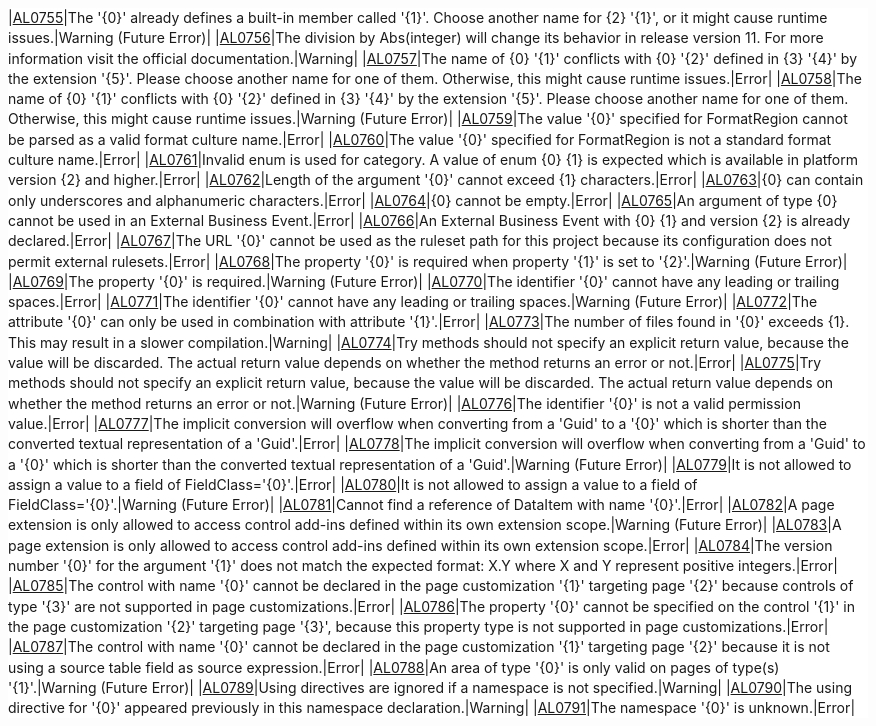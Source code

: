 |[AL0755](diagnostic-al755.md)|The '{0}' already defines a built-in member called '{1}'. Choose another name for {2} '{1}', or it might cause runtime issues.|Warning (Future Error)|
|[AL0756](diagnostic-al756.md)|The division by Abs(integer) will change its behavior in release version 11. For more information visit the official documentation.|Warning|
|[AL0757](diagnostic-al757.md)|The name of {0} '{1}' conflicts with {0} '{2}' defined in {3} '{4}' by the extension '{5}'. Please choose another name for one of them. Otherwise, this might cause runtime issues.|Error|
|[AL0758](diagnostic-al758.md)|The name of {0} '{1}' conflicts with {0} '{2}' defined in {3} '{4}' by the extension '{5}'. Please choose another name for one of them. Otherwise, this might cause runtime issues.|Warning (Future Error)|
|[AL0759](diagnostic-al759.md)|The value '{0}' specified for FormatRegion cannot be parsed as a valid format culture name.|Error|
|[AL0760](diagnostic-al760.md)|The value '{0}' specified for FormatRegion is not a standard format culture name.|Error|
|[AL0761](diagnostic-al761.md)|Invalid enum is used for category. A value of enum {0} {1} is expected which is available in platform version {2} and higher.|Error|
|[AL0762](diagnostic-al762.md)|Length of the argument '{0}' cannot exceed {1} characters.|Error|
|[AL0763](diagnostic-al763.md)|{0} can contain only underscores and alphanumeric characters.|Error|
|[AL0764](diagnostic-al764.md)|{0} cannot be empty.|Error|
|[AL0765](diagnostic-al765.md)|An argument of type {0} cannot be used in an External Business Event.|Error|
|[AL0766](diagnostic-al766.md)|An External Business Event with {0} {1} and version {2} is already declared.|Error|
|[AL0767](diagnostic-al767.md)|The URL '{0}' cannot be used as the ruleset path for this project because its configuration does not permit external rulesets.|Error|
|[AL0768](diagnostic-al768.md)|The property '{0}' is required when property '{1}' is set to '{2}'.|Warning (Future Error)|
|[AL0769](diagnostic-al769.md)|The property '{0}' is required.|Warning (Future Error)|
|[AL0770](diagnostic-al770.md)|The identifier '{0}' cannot have any leading or trailing spaces.|Error|
|[AL0771](diagnostic-al771.md)|The identifier '{0}' cannot have any leading or trailing spaces.|Warning (Future Error)|
|[AL0772](diagnostic-al772.md)|The attribute '{0}' can only be used in combination with attribute '{1}'.|Error|
|[AL0773](diagnostic-al773.md)|The number of files found in '{0}' exceeds {1}. This may result in a slower compilation.|Warning|
|[AL0774](diagnostic-al774.md)|Try methods should not specify an explicit return value, because the value will be discarded. The actual return value depends on whether the method returns an error or not.|Error|
|[AL0775](diagnostic-al775.md)|Try methods should not specify an explicit return value, because the value will be discarded. The actual return value depends on whether the method returns an error or not.|Warning (Future Error)|
|[AL0776](diagnostic-al776.md)|The identifier '{0}' is not a valid permission value.|Error|
|[AL0777](diagnostic-al777.md)|The implicit conversion will overflow when converting from a 'Guid' to a '{0}' which is shorter than the converted textual representation of a 'Guid'.|Error|
|[AL0778](diagnostic-al778.md)|The implicit conversion will overflow when converting from a 'Guid' to a '{0}' which is shorter than the converted textual representation of a 'Guid'.|Warning (Future Error)|
|[AL0779](diagnostic-al779.md)|It is not allowed to assign a value to a field of FieldClass='{0}'.|Error|
|[AL0780](diagnostic-al780.md)|It is not allowed to assign a value to a field of FieldClass='{0}'.|Warning (Future Error)|
|[AL0781](diagnostic-al781.md)|Cannot find a reference of DataItem with name '{0}'.|Error|
|[AL0782](diagnostic-al782.md)|A page extension is only allowed to access control add-ins defined within its own extension scope.|Warning (Future Error)|
|[AL0783](diagnostic-al783.md)|A page extension is only allowed to access control add-ins defined within its own extension scope.|Error|
|[AL0784](diagnostic-al784.md)|The version number '{0}' for the argument '{1}' does not match the expected format: X.Y where X and Y represent positive integers.|Error|
|[AL0785](diagnostic-al785.md)|The control with name '{0}' cannot be declared in the page customization '{1}' targeting page '{2}' because controls of type '{3}' are not supported in page customizations.|Error|
|[AL0786](diagnostic-al786.md)|The property '{0}' cannot be specified on the control '{1}' in the page customization '{2}' targeting page '{3}', because this property type is not supported in page customizations.|Error|
|[AL0787](diagnostic-al787.md)|The control with name '{0}' cannot be declared in the page customization '{1}' targeting page '{2}' because it is not using a source table field as source expression.|Error|
|[AL0788](diagnostic-al788.md)|An area of type '{0}' is only valid on pages of type(s) '{1}'.|Warning (Future Error)|
|[AL0789](diagnostic-al789.md)|Using directives are ignored if a namespace is not specified.|Warning|
|[AL0790](diagnostic-al790.md)|The using directive for '{0}' appeared previously in this namespace declaration.|Warning|
|[AL0791](diagnostic-al791.md)|The namespace '{0}' is unknown.|Error|